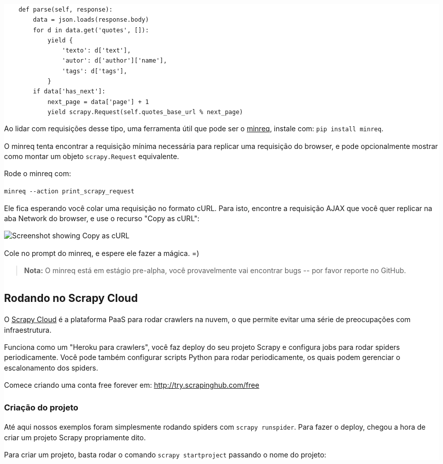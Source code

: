         def parse(self, response):
            data = json.loads(response.body)
            for d in data.get('quotes', []):
                yield {
                    'texto': d['text'],
                    'autor': d['author']['name'],
                    'tags': d['tags'],
                }
            if data['has_next']:
                next_page = data['page'] + 1
                yield scrapy.Request(self.quotes_base_url % next_page)

Ao lidar com requisições desse tipo, uma ferramenta útil que pode ser o
[minreq](https://pypi.python.org/pypi/minreq), instale com: ``pip install
minreq``.

O minreq tenta encontrar a requisição mínima necessária para replicar
uma requisição do browser, e pode opcionalmente mostrar como montar
um objeto `scrapy.Request` equivalente.

Rode o minreq com:

    minreq --action print_scrapy_request

Ele fica esperando você colar uma requisição no formato cURL. Para isto,
encontre a requisição AJAX que você quer replicar na aba Network do browser, e
use o recurso "Copy as cURL":

  ![Screenshot showing Copy as cURL](https://i.imgur.com/hqz9b58.jpg)

Cole no prompt do minreq, e espere ele fazer a mágica. =)

> **Nota:** O minreq está em estágio pre-alpha, você provavelmente vai
> encontrar bugs -- por favor reporte no GitHub.


## Rodando no Scrapy Cloud

O [Scrapy Cloud](http://scrapinghub.com/platform/) é a plataforma PaaS para
rodar crawlers na nuvem, o que permite evitar uma série de preocupações com
infraestrutura.

Funciona como um "Heroku para crawlers", você faz deploy do seu projeto Scrapy
e configura jobs para rodar spiders periodicamente.  Você pode também
configurar scripts Python para rodar periodicamente, os quais podem gerenciar o
escalonamento dos spiders.

Comece criando uma conta free forever em: <http://try.scrapinghub.com/free>

### Criação do projeto

Até aqui nossos exemplos foram simplesmente rodando spiders com `scrapy runspider`.
Para fazer o deploy, chegou a hora de criar um projeto Scrapy propriamente dito.

Para criar um projeto, basta rodar o comando `scrapy startproject` passando o nome do projeto:

